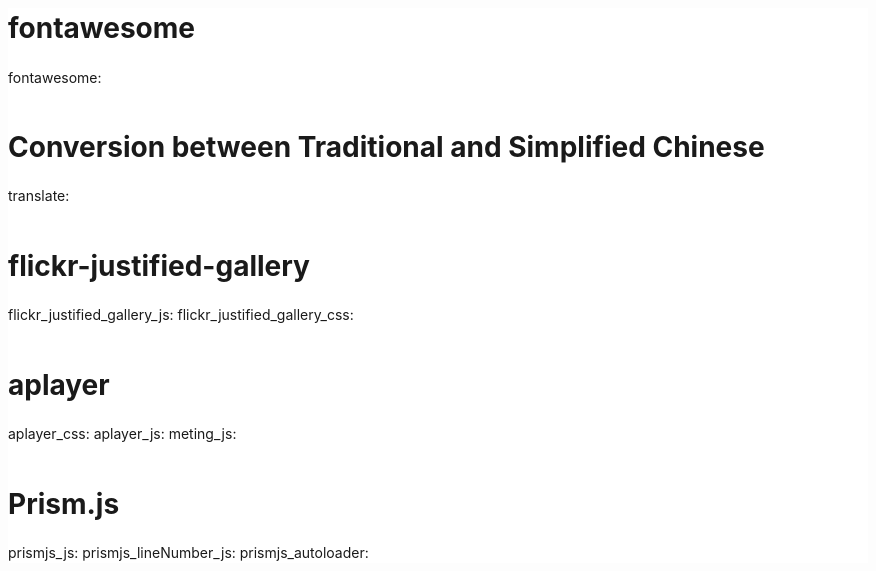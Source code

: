   # fontawesome
  fontawesome:

  # Conversion between Traditional and Simplified Chinese
  translate:

  # flickr-justified-gallery
  flickr_justified_gallery_js:
  flickr_justified_gallery_css:

  # aplayer
  aplayer_css:
  aplayer_js:
  meting_js:

  # Prism.js
  prismjs_js:
  prismjs_lineNumber_js:
  prismjs_autoloader: